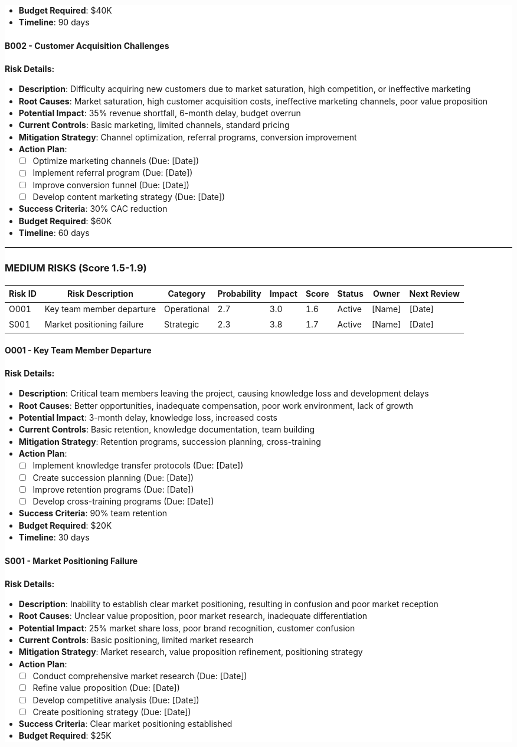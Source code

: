 - **Budget Required**: $40K
- **Timeline**: 90 days

#### **B002 - Customer Acquisition Challenges**
**Risk Details:**
- **Description**: Difficulty acquiring new customers due to market saturation, high competition, or ineffective marketing
- **Root Causes**: Market saturation, high customer acquisition costs, ineffective marketing channels, poor value proposition
- **Potential Impact**: 35% revenue shortfall, 6-month delay, budget overrun
- **Current Controls**: Basic marketing, limited channels, standard pricing
- **Mitigation Strategy**: Channel optimization, referral programs, conversion improvement
- **Action Plan**:
  - [ ] Optimize marketing channels (Due: [Date])
  - [ ] Implement referral program (Due: [Date])
  - [ ] Improve conversion funnel (Due: [Date])
  - [ ] Develop content marketing strategy (Due: [Date])
- **Success Criteria**: 30% CAC reduction
- **Budget Required**: $60K
- **Timeline**: 60 days

---

### **MEDIUM RISKS (Score 1.5-1.9)**

| Risk ID | Risk Description | Category | Probability | Impact | Score | Status | Owner | Next Review |
|---------|------------------|----------|-------------|--------|-------|--------|-------|-------------|
| O001 | Key team member departure | Operational | 2.7 | 3.0 | 1.6 | Active | [Name] | [Date] |
| S001 | Market positioning failure | Strategic | 2.3 | 3.8 | 1.7 | Active | [Name] | [Date] |

#### **O001 - Key Team Member Departure**
**Risk Details:**
- **Description**: Critical team members leaving the project, causing knowledge loss and development delays
- **Root Causes**: Better opportunities, inadequate compensation, poor work environment, lack of growth
- **Potential Impact**: 3-month delay, knowledge loss, increased costs
- **Current Controls**: Basic retention, knowledge documentation, team building
- **Mitigation Strategy**: Retention programs, succession planning, cross-training
- **Action Plan**:
  - [ ] Implement knowledge transfer protocols (Due: [Date])
  - [ ] Create succession planning (Due: [Date])
  - [ ] Improve retention programs (Due: [Date])
  - [ ] Develop cross-training programs (Due: [Date])
- **Success Criteria**: 90% team retention
- **Budget Required**: $20K
- **Timeline**: 30 days

#### **S001 - Market Positioning Failure**
**Risk Details:**
- **Description**: Inability to establish clear market positioning, resulting in confusion and poor market reception
- **Root Causes**: Unclear value proposition, poor market research, inadequate differentiation
- **Potential Impact**: 25% market share loss, poor brand recognition, customer confusion
- **Current Controls**: Basic positioning, limited market research
- **Mitigation Strategy**: Market research, value proposition refinement, positioning strategy
- **Action Plan**:
  - [ ] Conduct comprehensive market research (Due: [Date])
  - [ ] Refine value proposition (Due: [Date])
  - [ ] Develop competitive analysis (Due: [Date])
  - [ ] Create positioning strategy (Due: [Date])
- **Success Criteria**: Clear market positioning established
- **Budget Required**: $25K